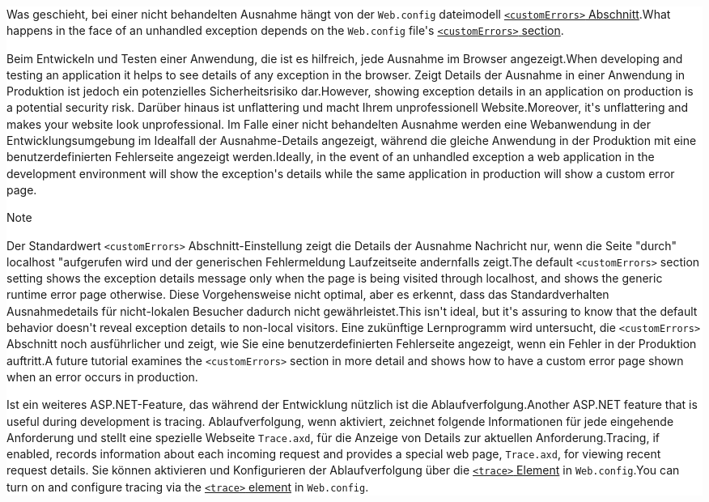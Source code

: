 <span data-ttu-id="b75b6-157">Was geschieht, bei einer nicht behandelten Ausnahme hängt von der `Web.config` dateimodell [ `<customErrors>` Abschnitt](https://msdn.microsoft.com/library/h0hfz6fc.aspx).</span><span class="sxs-lookup"><span data-stu-id="b75b6-157">What happens in the face of an unhandled exception depends on the `Web.config` file's [`<customErrors>` section](https://msdn.microsoft.com/library/h0hfz6fc.aspx).</span></span>

<span data-ttu-id="b75b6-158">Beim Entwickeln und Testen einer Anwendung, die ist es hilfreich, jede Ausnahme im Browser angezeigt.</span><span class="sxs-lookup"><span data-stu-id="b75b6-158">When developing and testing an application it helps to see details of any exception in the browser.</span></span> <span data-ttu-id="b75b6-159">Zeigt Details der Ausnahme in einer Anwendung in Produktion ist jedoch ein potenzielles Sicherheitsrisiko dar.</span><span class="sxs-lookup"><span data-stu-id="b75b6-159">However, showing exception details in an application on production is a potential security risk.</span></span> <span data-ttu-id="b75b6-160">Darüber hinaus ist unflattering und macht Ihrem unprofessionell Website.</span><span class="sxs-lookup"><span data-stu-id="b75b6-160">Moreover, it's unflattering and makes your website look unprofessional.</span></span> <span data-ttu-id="b75b6-161">Im Falle einer nicht behandelten Ausnahme werden eine Webanwendung in der Entwicklungsumgebung im Idealfall der Ausnahme-Details angezeigt, während die gleiche Anwendung in der Produktion mit eine benutzerdefinierten Fehlerseite angezeigt werden.</span><span class="sxs-lookup"><span data-stu-id="b75b6-161">Ideally, in the event of an unhandled exception a web application in the development environment will show the exception's details while the same application in production will show a custom error page.</span></span>

> [!NOTE]
> <span data-ttu-id="b75b6-162">Der Standardwert `<customErrors>` Abschnitt-Einstellung zeigt die Details der Ausnahme Nachricht nur, wenn die Seite "durch" localhost "aufgerufen wird und der generischen Fehlermeldung Laufzeitseite andernfalls zeigt.</span><span class="sxs-lookup"><span data-stu-id="b75b6-162">The default `<customErrors>` section setting shows the exception details message only when the page is being visited through localhost, and shows the generic runtime error page otherwise.</span></span> <span data-ttu-id="b75b6-163">Diese Vorgehensweise nicht optimal, aber es erkennt, dass das Standardverhalten Ausnahmedetails für nicht-lokalen Besucher dadurch nicht gewährleistet.</span><span class="sxs-lookup"><span data-stu-id="b75b6-163">This isn't ideal, but it's assuring to know that the default behavior doesn't reveal exception details to non-local visitors.</span></span> <span data-ttu-id="b75b6-164">Eine zukünftige Lernprogramm wird untersucht, die `<customErrors>` Abschnitt noch ausführlicher und zeigt, wie Sie eine benutzerdefinierten Fehlerseite angezeigt, wenn ein Fehler in der Produktion auftritt.</span><span class="sxs-lookup"><span data-stu-id="b75b6-164">A future tutorial examines the `<customErrors>` section in more detail and shows how to have a custom error page shown when an error occurs in production.</span></span>


<span data-ttu-id="b75b6-165">Ist ein weiteres ASP.NET-Feature, das während der Entwicklung nützlich ist die Ablaufverfolgung.</span><span class="sxs-lookup"><span data-stu-id="b75b6-165">Another ASP.NET feature that is useful during development is tracing.</span></span> <span data-ttu-id="b75b6-166">Ablaufverfolgung, wenn aktiviert, zeichnet folgende Informationen für jede eingehende Anforderung und stellt eine spezielle Webseite `Trace.axd`, für die Anzeige von Details zur aktuellen Anforderung.</span><span class="sxs-lookup"><span data-stu-id="b75b6-166">Tracing, if enabled, records information about each incoming request and provides a special web page, `Trace.axd`, for viewing recent request details.</span></span> <span data-ttu-id="b75b6-167">Sie können aktivieren und Konfigurieren der Ablaufverfolgung über die [ `<trace>` Element](https://msdn.microsoft.com/library/6915t83k.aspx) in `Web.config`.</span><span class="sxs-lookup"><span data-stu-id="b75b6-167">You can turn on and configure tracing via the [`<trace>` element](https://msdn.microsoft.com/library/6915t83k.aspx) in `Web.config`.</span></span>
